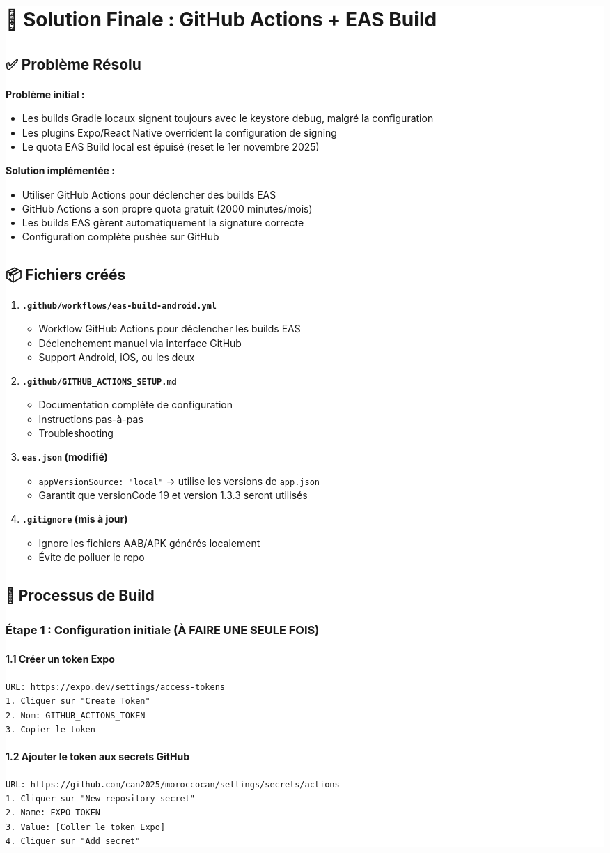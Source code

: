 # 🎯 Solution Finale : GitHub Actions + EAS Build

## ✅ Problème Résolu

**Problème initial :** 
- Les builds Gradle locaux signent toujours avec le keystore debug, malgré la configuration
- Les plugins Expo/React Native overrident la configuration de signing
- Le quota EAS Build local est épuisé (reset le 1er novembre 2025)

**Solution implémentée :**
- Utiliser GitHub Actions pour déclencher des builds EAS
- GitHub Actions a son propre quota gratuit (2000 minutes/mois)
- Les builds EAS gèrent automatiquement la signature correcte
- Configuration complète pushée sur GitHub

## 📦 Fichiers créés

1. **`.github/workflows/eas-build-android.yml`**
   - Workflow GitHub Actions pour déclencher les builds EAS
   - Déclenchement manuel via interface GitHub
   - Support Android, iOS, ou les deux

2. **`.github/GITHUB_ACTIONS_SETUP.md`**
   - Documentation complète de configuration
   - Instructions pas-à-pas
   - Troubleshooting

3. **`eas.json` (modifié)**
   - `appVersionSource: "local"` → utilise les versions de `app.json`
   - Garantit que versionCode 19 et version 1.3.3 seront utilisés

4. **`.gitignore` (mis à jour)**
   - Ignore les fichiers AAB/APK générés localement
   - Évite de polluer le repo

## 🚀 Processus de Build

### Étape 1 : Configuration initiale (À FAIRE UNE SEULE FOIS)

#### 1.1 Créer un token Expo
```
URL: https://expo.dev/settings/access-tokens
1. Cliquer sur "Create Token"
2. Nom: GITHUB_ACTIONS_TOKEN
3. Copier le token
```

#### 1.2 Ajouter le token aux secrets GitHub
```
URL: https://github.com/can2025/moroccocan/settings/secrets/actions
1. Cliquer sur "New repository secret"
2. Name: EXPO_TOKEN
3. Value: [Coller le token Expo]
4. Cliquer sur "Add secret"
```

